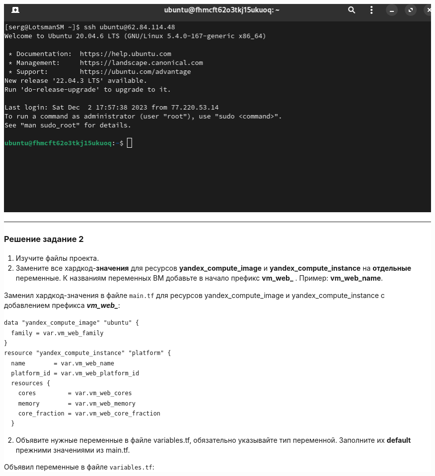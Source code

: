 ![VM1_ssh](img/VM1_ssh.png)

---

### Решение задание 2

1. Изучите файлы проекта.
2. Замените все хардкод-**значения** для ресурсов **yandex_compute_image** и **yandex_compute_instance** на **отдельные** переменные. К названиям переменных ВМ добавьте в начало префикс **vm_web_** .  Пример: **vm_web_name**.

Заменил хардкод-значения в файле `main.tf` для ресурсов yandex_compute_image и yandex_compute_instance с добавлением префикса ***vm_web_***:

```
data "yandex_compute_image" "ubuntu" {
  family = var.vm_web_family
}
resource "yandex_compute_instance" "platform" {
  name        = var.vm_web_name
  platform_id = var.vm_web_platform_id
  resources {
    cores         = var.vm_web_cores
    memory        = var.vm_web_memory
    core_fraction = var.vm_web_core_fraction
  }
```

2. Объявите нужные переменные в файле variables.tf, обязательно указывайте тип переменной. Заполните их **default** прежними значениями из main.tf. 

Объявил переменные в файле `variables.tf`:
